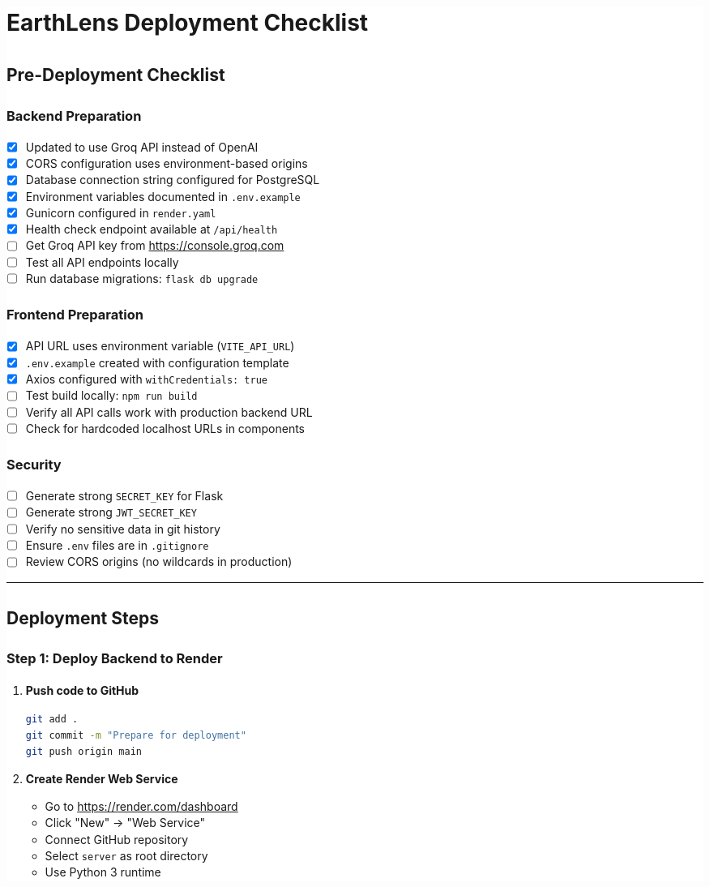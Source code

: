 # EarthLens Deployment Checklist

## Pre-Deployment Checklist

### Backend Preparation
- [x] Updated to use Groq API instead of OpenAI
- [x] CORS configuration uses environment-based origins
- [x] Database connection string configured for PostgreSQL
- [x] Environment variables documented in `.env.example`
- [x] Gunicorn configured in `render.yaml`
- [x] Health check endpoint available at `/api/health`
- [ ] Get Groq API key from https://console.groq.com
- [ ] Test all API endpoints locally
- [ ] Run database migrations: `flask db upgrade`

### Frontend Preparation
- [x] API URL uses environment variable (`VITE_API_URL`)
- [x] `.env.example` created with configuration template
- [x] Axios configured with `withCredentials: true`
- [ ] Test build locally: `npm run build`
- [ ] Verify all API calls work with production backend URL
- [ ] Check for hardcoded localhost URLs in components

### Security
- [ ] Generate strong `SECRET_KEY` for Flask
- [ ] Generate strong `JWT_SECRET_KEY`
- [ ] Verify no sensitive data in git history
- [ ] Ensure `.env` files are in `.gitignore`
- [ ] Review CORS origins (no wildcards in production)

---

## Deployment Steps

### Step 1: Deploy Backend to Render

1. **Push code to GitHub**
   ```bash
   git add .
   git commit -m "Prepare for deployment"
   git push origin main
   ```

2. **Create Render Web Service**
   - Go to https://render.com/dashboard
   - Click "New" → "Web Service"
   - Connect GitHub repository
   - Select `server` as root directory
   - Use Python 3 runtime
